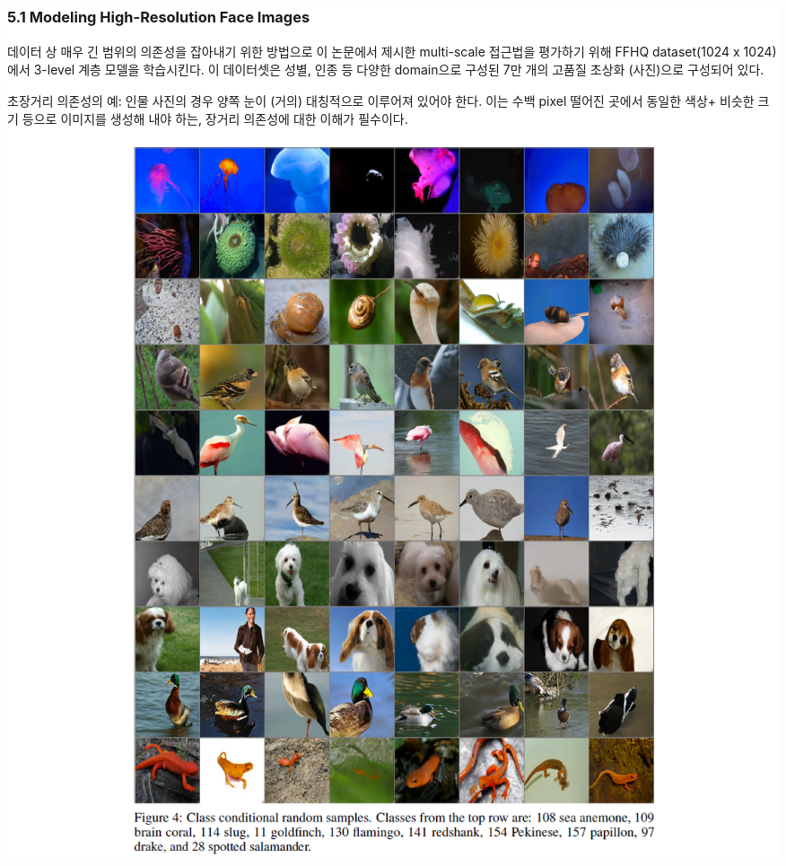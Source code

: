 
### 5.1 Modeling High-Resolution Face Images

데이터 상 매우 긴 범위의 의존성을 잡아내기 위한 방법으로 이 논문에서 제시한 multi-scale 접근법을 평가하기 위해 FFHQ dataset(1024 x 1024)에서 3-level 계층 모델을 학습시킨다. 이 데이터셋은 성별, 인종 등 다양한 domain으로 구성된 7만 개의 고품질 초상화 (사진)으로 구성되어 있다.

초장거리 의존성의 예: 인물 사진의 경우 양쪽 눈이 (거의) 대칭적으로 이루어져 있어야 한다. 이는 수백 pixel 떨어진 곳에서 동일한 색상+ 비슷한 크기 등으로 이미지를 생성해 내야 하는, 장거리 의존성에 대한 이해가 필수이다.

<center><img src="/public/img/2021-11-26-VQVAE2/fig04.png" width="70%" alt="VQVAE2"></center>
